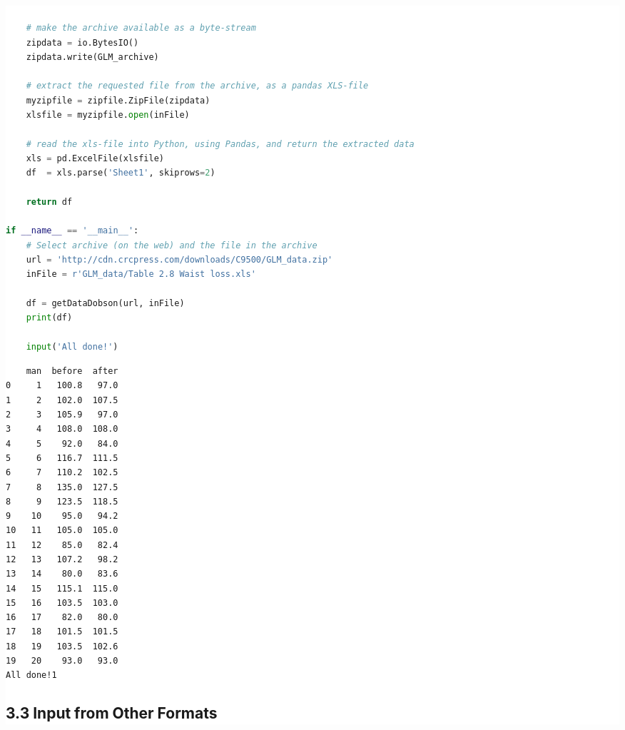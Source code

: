 ```python

    # make the archive available as a byte-stream
    zipdata = io.BytesIO()
    zipdata.write(GLM_archive)

    # extract the requested file from the archive, as a pandas XLS-file
    myzipfile = zipfile.ZipFile(zipdata)
    xlsfile = myzipfile.open(inFile)

    # read the xls-file into Python, using Pandas, and return the extracted data
    xls = pd.ExcelFile(xlsfile)
    df  = xls.parse('Sheet1', skiprows=2)

    return df

if __name__ == '__main__':
    # Select archive (on the web) and the file in the archive
    url = 'http://cdn.crcpress.com/downloads/C9500/GLM_data.zip'
    inFile = r'GLM_data/Table 2.8 Waist loss.xls'

    df = getDataDobson(url, inFile)
    print(df)

    input('All done!')

```

        man  before  after
    0     1   100.8   97.0
    1     2   102.0  107.5
    2     3   105.9   97.0
    3     4   108.0  108.0
    4     5    92.0   84.0
    5     6   116.7  111.5
    6     7   110.2  102.5
    7     8   135.0  127.5
    8     9   123.5  118.5
    9    10    95.0   94.2
    10   11   105.0  105.0
    11   12    85.0   82.4
    12   13   107.2   98.2
    13   14    80.0   83.6
    14   15   115.1  115.0
    15   16   103.5  103.0
    16   17    82.0   80.0
    17   18   101.5  101.5
    18   19   103.5  102.6
    19   20    93.0   93.0
    All done!1


## 3.3 Input from Other Formats
